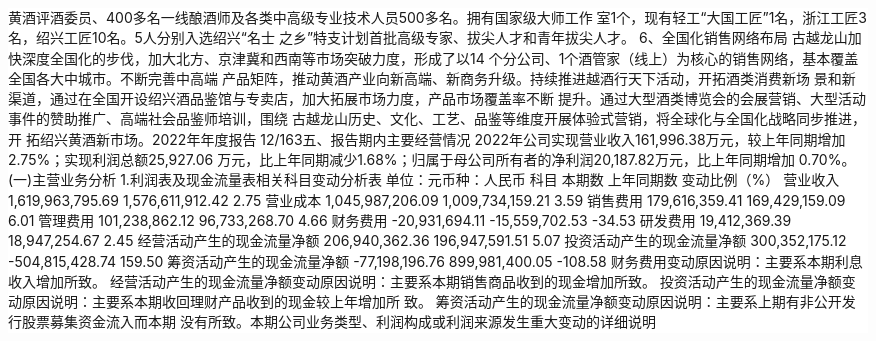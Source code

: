 黄酒评酒委员、400多名一线酿酒师及各类中高级专业技术人员500多名。拥有国家级大师工作
室1个，现有轻工“大国工匠”1名，浙江工匠3名，绍兴工匠10名。5人分别入选绍兴“名士
之乡”特支计划首批高级专家、拔尖人才和青年拔尖人才。
6、全国化销售网络布局
古越龙山加快深度全国化的步伐，加大北方、京津冀和西南等市场突破力度，形成了以14
个分公司、1个酒管家（线上）为核心的销售网络，基本覆盖全国各大中城市。不断完善中高端
产品矩阵，推动黄酒产业向新高端、新商务升级。持续推进越酒行天下活动，开拓酒类消费新场
景和新渠道，通过在全国开设绍兴酒品鉴馆与专卖店，加大拓展市场力度，产品市场覆盖率不断
提升。通过大型酒类博览会的会展营销、大型活动事件的赞助推广、高端社会品鉴师培训，围绕
古越龙山历史、文化、工艺、品鉴等维度开展体验式营销，将全球化与全国化战略同步推进，开
拓绍兴黄酒新市场。2022年年度报告
12/163五、报告期内主要经营情况
2022年公司实现营业收入161,996.38万元，较上年同期增加2.75%；实现利润总额25,927.06
万元，比上年同期减少1.68%；归属于母公司所有者的净利润20,187.82万元，比上年同期增加
0.70%。
(一)主营业务分析
1.利润表及现金流量表相关科目变动分析表
单位：元币种：人民币
科目
本期数
上年同期数
变动比例（%）
营业收入
1,619,963,795.69
1,576,611,912.42
2.75
营业成本
1,045,987,206.09
1,009,734,159.21
3.59
销售费用
179,616,359.41
169,429,159.09
6.01
管理费用
101,238,862.12
96,733,268.70
4.66
财务费用
-20,931,694.11
-15,559,702.53
-34.53
研发费用
19,412,369.39
18,947,254.67
2.45
经营活动产生的现金流量净额
206,940,362.36
196,947,591.51
5.07
投资活动产生的现金流量净额
300,352,175.12
-504,815,428.74
159.50
筹资活动产生的现金流量净额
-77,198,196.76
899,981,400.05
-108.58
财务费用变动原因说明：主要系本期利息收入增加所致。
经营活动产生的现金流量净额变动原因说明：主要系本期销售商品收到的现金增加所致。
投资活动产生的现金流量净额变动原因说明：主要系本期收回理财产品收到的现金较上年增加所
致。
筹资活动产生的现金流量净额变动原因说明：主要系上期有非公开发行股票募集资金流入而本期
没有所致。本期公司业务类型、利润构成或利润来源发生重大变动的详细说明